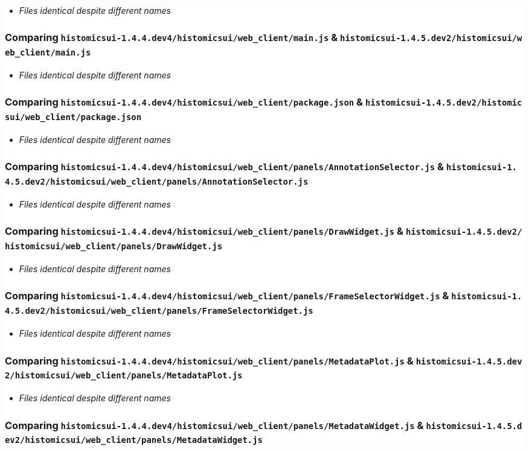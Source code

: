  * *Files identical despite different names*

### Comparing `histomicsui-1.4.4.dev4/histomicsui/web_client/main.js` & `histomicsui-1.4.5.dev2/histomicsui/web_client/main.js`

 * *Files identical despite different names*

### Comparing `histomicsui-1.4.4.dev4/histomicsui/web_client/package.json` & `histomicsui-1.4.5.dev2/histomicsui/web_client/package.json`

 * *Files identical despite different names*

### Comparing `histomicsui-1.4.4.dev4/histomicsui/web_client/panels/AnnotationSelector.js` & `histomicsui-1.4.5.dev2/histomicsui/web_client/panels/AnnotationSelector.js`

 * *Files identical despite different names*

### Comparing `histomicsui-1.4.4.dev4/histomicsui/web_client/panels/DrawWidget.js` & `histomicsui-1.4.5.dev2/histomicsui/web_client/panels/DrawWidget.js`

 * *Files identical despite different names*

### Comparing `histomicsui-1.4.4.dev4/histomicsui/web_client/panels/FrameSelectorWidget.js` & `histomicsui-1.4.5.dev2/histomicsui/web_client/panels/FrameSelectorWidget.js`

 * *Files identical despite different names*

### Comparing `histomicsui-1.4.4.dev4/histomicsui/web_client/panels/MetadataPlot.js` & `histomicsui-1.4.5.dev2/histomicsui/web_client/panels/MetadataPlot.js`

 * *Files identical despite different names*

### Comparing `histomicsui-1.4.4.dev4/histomicsui/web_client/panels/MetadataWidget.js` & `histomicsui-1.4.5.dev2/histomicsui/web_client/panels/MetadataWidget.js`

